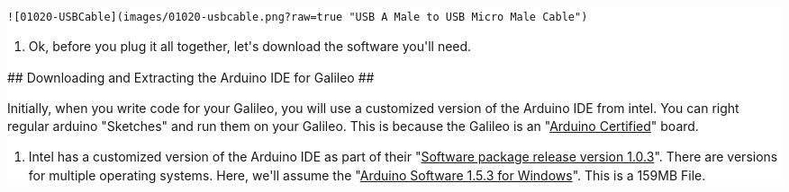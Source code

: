 	![01020-USBCable](images/01020-usbcable.png?raw=true "USB A Male to USB Micro Male Cable")

1. Ok, before you plug it all together, let's download the software you'll need. 

<a name="Task2" />
## Downloading and Extracting the Arduino IDE for Galileo ##

Initially, when you write code for your Galileo, you will use a customized version of the Arduino IDE from intel.  You can right regular arduino "Sketches" and run them on your Galileo.  This is because the Galileo is an "[Arduino Certified](http://arduino.cc/en/ArduinoCertified/Products "Arduino Certified Product Page")" board.  

1. Intel has a customized version of the Arduino IDE as part of their "[Software package release version 1.0.3](https://communities.intel.com/docs/DOC-22226 "Software package release version 1.0.3 Downloads")".  There are versions for multiple operating systems.  Here, we'll assume the "[Arduino Software 1.5.3 for Windows](http://downloadmirror.intel.com/24272/eng/arduino-windows-1.0.3.7z "Arduino Software 1.5.3 for Windows Download")". This is a 159MB File. 
